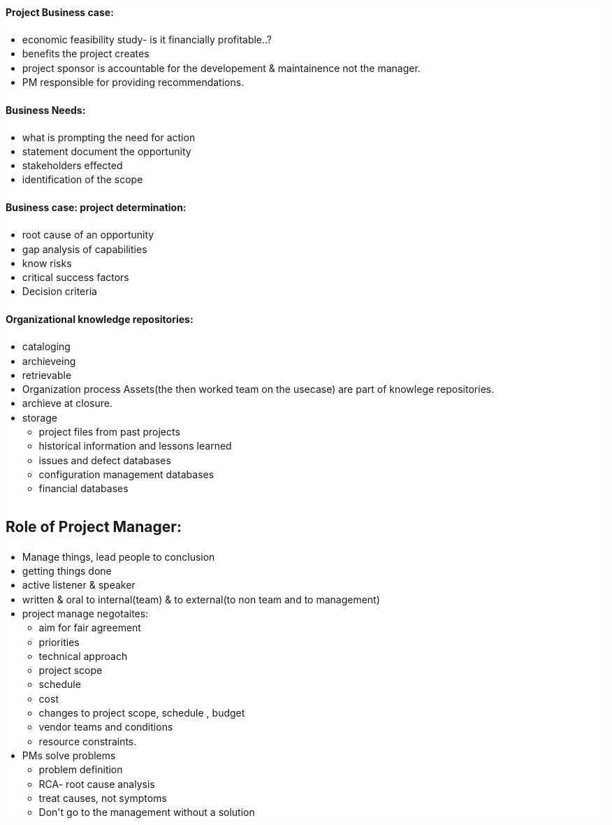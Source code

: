 #### Project Business case:
- economic feasibility study- is it financially profitable..?
- benefits the project creates
- project sponsor is accountable for the developement & maintainence not the manager.
- PM responsible for  providing recommendations.

#### Business Needs:
- what is prompting the need for action
- statement document the opportunity
- stakeholders effected
- identification of the scope

#### Business case: project determination:
- root cause of an opportunity
- gap analysis of capabilities
- know risks
- critical success factors
- Decision criteria

#### Organizational knowledge repositories:
- cataloging
- archieveing
- retrievable
- Organization process Assets(the then worked team on the usecase) are part of knowlege repositories.
- archieve at closure.
- storage
	- project files from past projects
	- historical information and lessons learned
	- issues and defect databases
	- configuration management databases
	- financial databases

## Role of Project Manager:
- Manage things, lead people to conclusion
- getting things done
- active listener & speaker
- written & oral to internal(team) & to external(to non team and to management)
- project manage negotaites:
	- aim for fair agreement
	- priorities
	- technical approach
	- project scope
	- schedule
	- cost
	- changes to project scope, schedule , budget
	- vendor teams and conditions
	- resource constraints.
- PMs solve problems
	- problem definition
	- RCA- root cause analysis
	- treat causes, not symptoms
	- Don't go to the management without a solution
